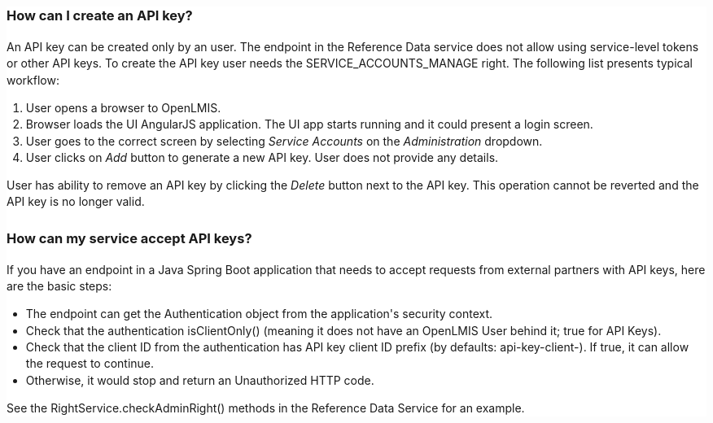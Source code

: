 ### How can I create an API key?
An API key can be created only by an user. The endpoint in the Reference Data service does not allow using service-level tokens or other API keys. To create the API key user needs the SERVICE_ACCOUNTS_MANAGE right. The following list presents typical workflow:

1. User opens a browser to OpenLMIS.
2. Browser loads the UI AngularJS application. The UI app starts running and it could present a login screen.
3. User goes to the correct screen by selecting _Service Accounts_ on the _Administration_ dropdown.
4. User clicks on _Add_ button to generate a new API key. User does not provide any details.

User has ability to remove an API key by clicking the _Delete_ button next to the API key. This operation cannot be reverted and the API key is no longer valid.

### How can my service accept API keys?
If you have an endpoint in a Java Spring Boot application that needs to accept requests from external partners with API keys, here are the basic steps:

* The endpoint can get the Authentication object from the application's security context.
* Check that the authentication isClientOnly() (meaning it does not have an OpenLMIS User behind it; true for API Keys).
* Check that the client ID from the authentication has API key client ID prefix (by defaults: api-key-client-). If true, it can allow the request to continue.
* Otherwise, it would stop and return an Unauthorized HTTP code.

See the RightService.checkAdminRight() methods in the Reference Data Service for an example.
